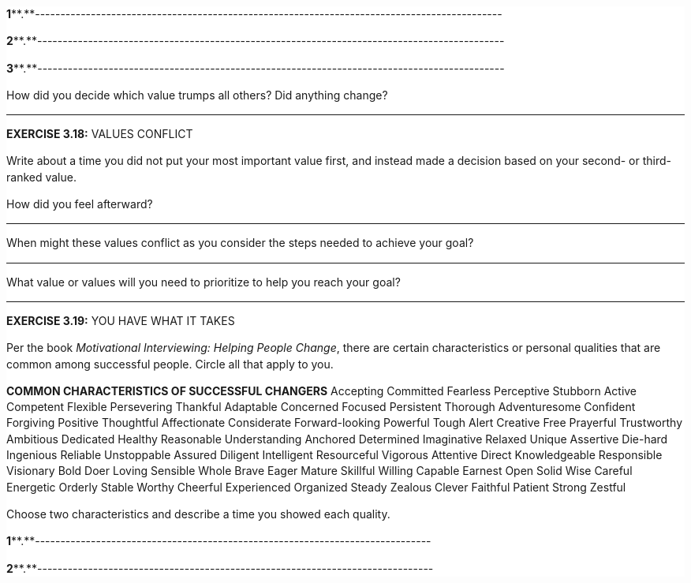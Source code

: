 **1****.**--------------------------------------------------------------------------------------------

**2****.**--------------------------------------------------------------------------------------------

**3****.**--------------------------------------------------------------------------------------------

How did you decide which value trumps all others? Did anything change?

----------------------------------------------------------------------------------------------------------------------------------------------------------------------------------------------------------------------------------------------------------------------------------------------------------------------------------------------------------------------------------------------------------------------------------------------------------------------------





**EXERCISE 3.18:** VALUES CONFLICT

Write about a time you did not put your most important value first, and instead made a decision based on your second- or third-ranked value.

How did you feel afterward?

--------------------------------------------------------------------------------------------------------------------------------------------------------------------------------------------------------------------------------------------------------------------------------------------------------------------------------------------------------------------------------------------------------------------------------------------------------------------------------------------------------------------------------------------------------

When might these values conflict as you consider the steps needed to achieve your goal?

--------------------------------------------------------------------------------------------------------------------------------------------------------------------------------------------------------------------------------------------------------------------------------------------------------------------------------------------------------------------------------------------------------------------------------------------------------------------------------------------------------------------------------------------------------

What value or values will you need to prioritize to help you reach your goal?

--------------------------------------------------------------------------------------------------------------------------------------------------------------------------------------------------------------------------------------------------------------------------------------------------------------------------------------------------------------------------------------------------------------------------------------------------------------------------------------------------------------------------------------------------------





**EXERCISE 3.19:** YOU HAVE WHAT IT TAKES

Per the book *Motivational Interviewing: Helping People Change*, there are certain characteristics or personal qualities that are common among successful people. Circle all that apply to you.



**COMMON CHARACTERISTICS OF SUCCESSFUL CHANGERS**   Accepting Committed Fearless Perceptive Stubborn   Active Competent Flexible Persevering Thankful   Adaptable Concerned Focused Persistent Thorough   Adventuresome Confident Forgiving Positive Thoughtful   Affectionate Considerate Forward-looking Powerful Tough   Alert Creative Free Prayerful Trustworthy   Ambitious Dedicated Healthy Reasonable Understanding   Anchored Determined Imaginative Relaxed Unique   Assertive Die-hard Ingenious Reliable Unstoppable   Assured Diligent Intelligent Resourceful Vigorous   Attentive Direct Knowledgeable Responsible Visionary   Bold Doer Loving Sensible Whole   Brave Eager Mature Skillful Willing   Capable Earnest Open Solid Wise   Careful Energetic Orderly Stable Worthy   Cheerful Experienced Organized Steady Zealous   Clever Faithful Patient Strong Zestful   

Choose two characteristics and describe a time you showed each quality.

**1****.**------------------------------------------------------------------------------

**2****.**------------------------------------------------------------------------------




